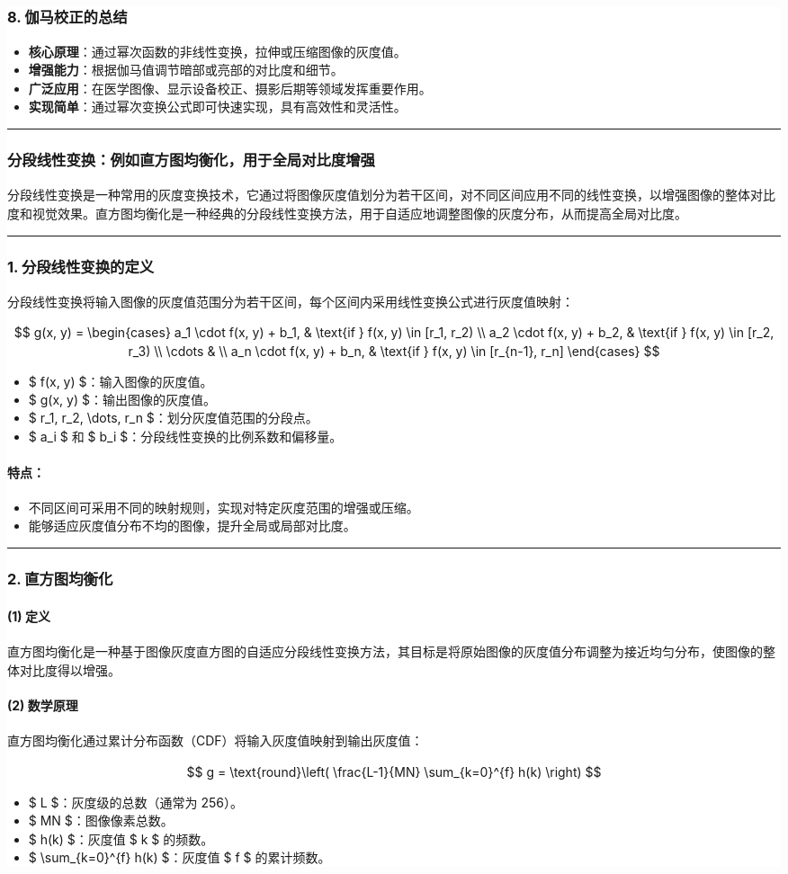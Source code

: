 ### 8. **伽马校正的总结**

- **核心原理**：通过幂次函数的非线性变换，拉伸或压缩图像的灰度值。
- **增强能力**：根据伽马值调节暗部或亮部的对比度和细节。
- **广泛应用**：在医学图像、显示设备校正、摄影后期等领域发挥重要作用。
- **实现简单**：通过幂次变换公式即可快速实现，具有高效性和灵活性。

---
### 分段线性变换：例如直方图均衡化，用于全局对比度增强

分段线性变换是一种常用的灰度变换技术，它通过将图像灰度值划分为若干区间，对不同区间应用不同的线性变换，以增强图像的整体对比度和视觉效果。直方图均衡化是一种经典的分段线性变换方法，用于自适应地调整图像的灰度分布，从而提高全局对比度。

---

### 1. **分段线性变换的定义**
分段线性变换将输入图像的灰度值范围分为若干区间，每个区间内采用线性变换公式进行灰度值映射：

$$
g(x, y) = \begin{cases} 
a_1 \cdot f(x, y) + b_1, & \text{if } f(x, y) \in [r_1, r_2) \\
a_2 \cdot f(x, y) + b_2, & \text{if } f(x, y) \in [r_2, r_3) \\
\cdots & \\
a_n \cdot f(x, y) + b_n, & \text{if } f(x, y) \in [r_{n-1}, r_n]
\end{cases}
$$

- $ f(x, y) $：输入图像的灰度值。
- $ g(x, y) $：输出图像的灰度值。
- $ r_1, r_2, \dots, r_n $：划分灰度值范围的分段点。
- $ a_i $ 和 $ b_i $：分段线性变换的比例系数和偏移量。

#### 特点：
- 不同区间可采用不同的映射规则，实现对特定灰度范围的增强或压缩。
- 能够适应灰度值分布不均的图像，提升全局或局部对比度。

---

### 2. **直方图均衡化**

#### (1) **定义**
直方图均衡化是一种基于图像灰度直方图的自适应分段线性变换方法，其目标是将原始图像的灰度值分布调整为接近均匀分布，使图像的整体对比度得以增强。

#### (2) **数学原理**
直方图均衡化通过累计分布函数（CDF）将输入灰度值映射到输出灰度值：

$$
g = \text{round}\left( \frac{L-1}{MN} \sum_{k=0}^{f} h(k) \right)
$$

- $ L $：灰度级的总数（通常为 256）。
- $ MN $：图像像素总数。
- $ h(k) $：灰度值 $ k $ 的频数。
- $ \sum_{k=0}^{f} h(k) $：灰度值 $ f $ 的累计频数。
